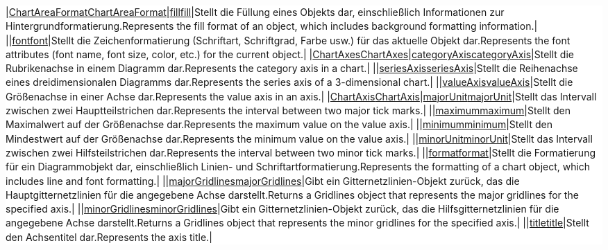 |[<span data-ttu-id="b34c5-158">ChartAreaFormat</span><span class="sxs-lookup"><span data-stu-id="b34c5-158">ChartAreaFormat</span></span>](/javascript/api/excel/excel.chartareaformat)|[<span data-ttu-id="b34c5-159">fill</span><span class="sxs-lookup"><span data-stu-id="b34c5-159">fill</span></span>](/javascript/api/excel/excel.chartareaformat#fill)|<span data-ttu-id="b34c5-160">Stellt die Füllung eines Objekts dar, einschließlich Informationen zur Hintergrundformatierung.</span><span class="sxs-lookup"><span data-stu-id="b34c5-160">Represents the fill format of an object, which includes background formatting information.</span></span>|
||[<span data-ttu-id="b34c5-161">font</span><span class="sxs-lookup"><span data-stu-id="b34c5-161">font</span></span>](/javascript/api/excel/excel.chartareaformat#font)|<span data-ttu-id="b34c5-162">Stellt die Zeichenformatierung (Schriftart, Schriftgrad, Farbe usw.) für das aktuelle Objekt dar.</span><span class="sxs-lookup"><span data-stu-id="b34c5-162">Represents the font attributes (font name, font size, color, etc.) for the current object.</span></span>|
|[<span data-ttu-id="b34c5-163">ChartAxes</span><span class="sxs-lookup"><span data-stu-id="b34c5-163">ChartAxes</span></span>](/javascript/api/excel/excel.chartaxes)|[<span data-ttu-id="b34c5-164">categoryAxis</span><span class="sxs-lookup"><span data-stu-id="b34c5-164">categoryAxis</span></span>](/javascript/api/excel/excel.chartaxes#categoryaxis)|<span data-ttu-id="b34c5-165">Stellt die Rubrikenachse in einem Diagramm dar.</span><span class="sxs-lookup"><span data-stu-id="b34c5-165">Represents the category axis in a chart.</span></span>|
||[<span data-ttu-id="b34c5-166">seriesAxis</span><span class="sxs-lookup"><span data-stu-id="b34c5-166">seriesAxis</span></span>](/javascript/api/excel/excel.chartaxes#seriesaxis)|<span data-ttu-id="b34c5-167">Stellt die Reihenachse eines dreidimensionalen Diagramms dar.</span><span class="sxs-lookup"><span data-stu-id="b34c5-167">Represents the series axis of a 3-dimensional chart.</span></span>|
||[<span data-ttu-id="b34c5-168">valueAxis</span><span class="sxs-lookup"><span data-stu-id="b34c5-168">valueAxis</span></span>](/javascript/api/excel/excel.chartaxes#valueaxis)|<span data-ttu-id="b34c5-169">Stellt die Größenachse in einer Achse dar.</span><span class="sxs-lookup"><span data-stu-id="b34c5-169">Represents the value axis in an axis.</span></span>|
|[<span data-ttu-id="b34c5-170">ChartAxis</span><span class="sxs-lookup"><span data-stu-id="b34c5-170">ChartAxis</span></span>](/javascript/api/excel/excel.chartaxis)|[<span data-ttu-id="b34c5-171">majorUnit</span><span class="sxs-lookup"><span data-stu-id="b34c5-171">majorUnit</span></span>](/javascript/api/excel/excel.chartaxis#majorunit)|<span data-ttu-id="b34c5-172">Stellt das Intervall zwischen zwei Hauptteilstrichen dar.</span><span class="sxs-lookup"><span data-stu-id="b34c5-172">Represents the interval between two major tick marks.</span></span>|
||[<span data-ttu-id="b34c5-173">maximum</span><span class="sxs-lookup"><span data-stu-id="b34c5-173">maximum</span></span>](/javascript/api/excel/excel.chartaxis#maximum)|<span data-ttu-id="b34c5-174">Stellt den Maximalwert auf der Größenachse dar.</span><span class="sxs-lookup"><span data-stu-id="b34c5-174">Represents the maximum value on the value axis.</span></span>|
||[<span data-ttu-id="b34c5-175">minimum</span><span class="sxs-lookup"><span data-stu-id="b34c5-175">minimum</span></span>](/javascript/api/excel/excel.chartaxis#minimum)|<span data-ttu-id="b34c5-176">Stellt den Mindestwert auf der Größenachse dar.</span><span class="sxs-lookup"><span data-stu-id="b34c5-176">Represents the minimum value on the value axis.</span></span>|
||[<span data-ttu-id="b34c5-177">minorUnit</span><span class="sxs-lookup"><span data-stu-id="b34c5-177">minorUnit</span></span>](/javascript/api/excel/excel.chartaxis#minorunit)|<span data-ttu-id="b34c5-178">Stellt das Intervall zwischen zwei Hilfsteilstrichen dar.</span><span class="sxs-lookup"><span data-stu-id="b34c5-178">Represents the interval between two minor tick marks.</span></span>|
||[<span data-ttu-id="b34c5-179">format</span><span class="sxs-lookup"><span data-stu-id="b34c5-179">format</span></span>](/javascript/api/excel/excel.chartaxis#format)|<span data-ttu-id="b34c5-180">Stellt die Formatierung für ein Diagrammobjekt dar, einschließlich Linien- und Schriftartformatierung.</span><span class="sxs-lookup"><span data-stu-id="b34c5-180">Represents the formatting of a chart object, which includes line and font formatting.</span></span>|
||[<span data-ttu-id="b34c5-181">majorGridlines</span><span class="sxs-lookup"><span data-stu-id="b34c5-181">majorGridlines</span></span>](/javascript/api/excel/excel.chartaxis#majorgridlines)|<span data-ttu-id="b34c5-182">Gibt ein Gitternetzlinien-Objekt zurück, das die Hauptgitternetzlinien für die angegebene Achse darstellt.</span><span class="sxs-lookup"><span data-stu-id="b34c5-182">Returns a Gridlines object that represents the major gridlines for the specified axis.</span></span>|
||[<span data-ttu-id="b34c5-183">minorGridlines</span><span class="sxs-lookup"><span data-stu-id="b34c5-183">minorGridlines</span></span>](/javascript/api/excel/excel.chartaxis#minorgridlines)|<span data-ttu-id="b34c5-184">Gibt ein Gitternetzlinien-Objekt zurück, das die Hilfsgitternetzlinien für die angegebene Achse darstellt.</span><span class="sxs-lookup"><span data-stu-id="b34c5-184">Returns a Gridlines object that represents the minor gridlines for the specified axis.</span></span>|
||[<span data-ttu-id="b34c5-185">title</span><span class="sxs-lookup"><span data-stu-id="b34c5-185">title</span></span>](/javascript/api/excel/excel.chartaxis#title)|<span data-ttu-id="b34c5-186">Stellt den Achsentitel dar.</span><span class="sxs-lookup"><span data-stu-id="b34c5-186">Represents the axis title.</span></span>|